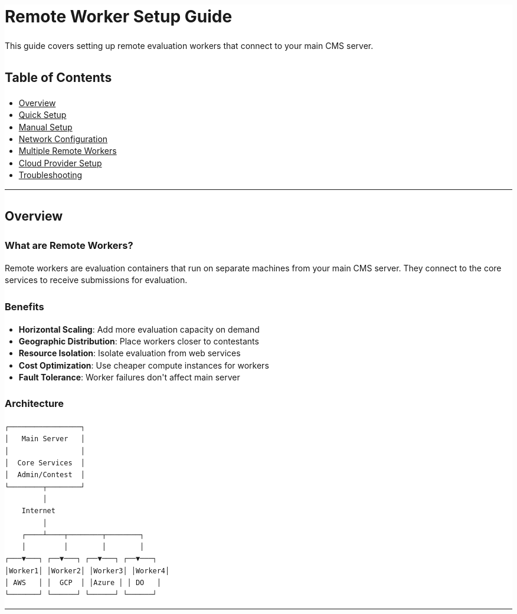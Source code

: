 # Remote Worker Setup Guide



This guide covers setting up remote evaluation workers that connect to your main CMS server.

## Table of Contents

- [Overview](#overview)
- [Quick Setup](#quick-setup)
- [Manual Setup](#manual-setup)
- [Network Configuration](#network-configuration)
- [Multiple Remote Workers](#multiple-remote-workers)
- [Cloud Provider Setup](#cloud-provider-setup)
- [Troubleshooting](#troubleshooting)

---

## Overview

### What are Remote Workers?

Remote workers are evaluation containers that run on separate machines from your main CMS server. They connect to the core services to receive submissions for evaluation.

### Benefits

- **Horizontal Scaling**: Add more evaluation capacity on demand
- **Geographic Distribution**: Place workers closer to contestants
- **Resource Isolation**: Isolate evaluation from web services
- **Cost Optimization**: Use cheaper compute instances for workers
- **Fault Tolerance**: Worker failures don't affect main server

### Architecture

```
┌─────────────────┐
│   Main Server   │
│                 │
│  Core Services  │
│  Admin/Contest  │
└────────┬────────┘
         │
    Internet
         │
    ┌────┴────┬────────┬────────┐
    │         │        │        │
┌───▼───┐ ┌──▼───┐ ┌──▼───┐ ┌──▼───┐
│Worker1│ │Worker2│ │Worker3│ │Worker4│
│ AWS   │ │  GCP  │ │Azure │ │ DO   │
└───────┘ └──────┘ └──────┘ └──────┘
```

---